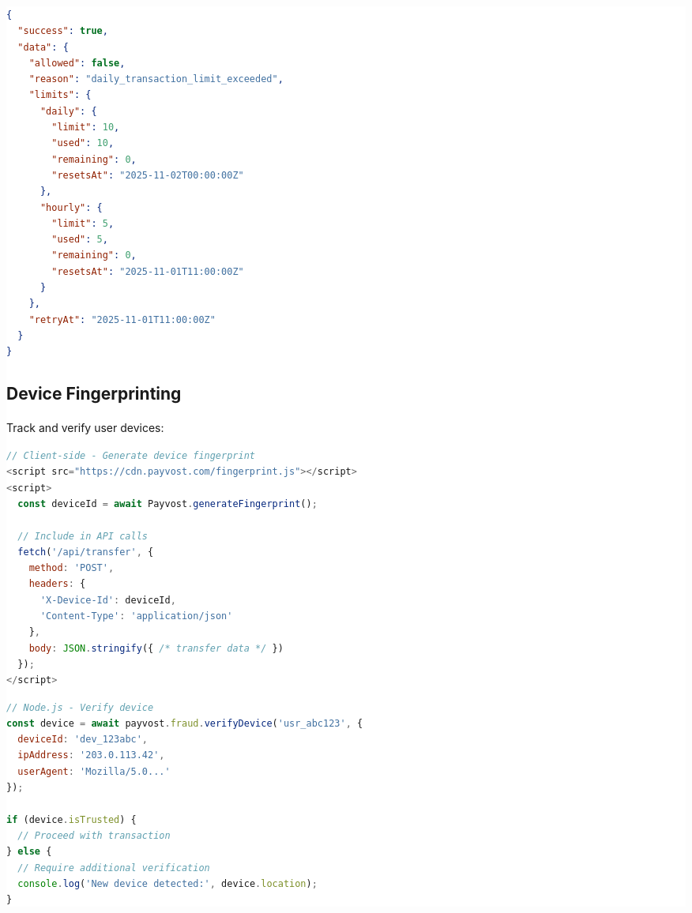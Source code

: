 ```json
{
  "success": true,
  "data": {
    "allowed": false,
    "reason": "daily_transaction_limit_exceeded",
    "limits": {
      "daily": {
        "limit": 10,
        "used": 10,
        "remaining": 0,
        "resetsAt": "2025-11-02T00:00:00Z"
      },
      "hourly": {
        "limit": 5,
        "used": 5,
        "remaining": 0,
        "resetsAt": "2025-11-01T11:00:00Z"
      }
    },
    "retryAt": "2025-11-01T11:00:00Z"
  }
}
```

## Device Fingerprinting

Track and verify user devices:

```javascript
// Client-side - Generate device fingerprint
<script src="https://cdn.payvost.com/fingerprint.js"></script>
<script>
  const deviceId = await Payvost.generateFingerprint();
  
  // Include in API calls
  fetch('/api/transfer', {
    method: 'POST',
    headers: {
      'X-Device-Id': deviceId,
      'Content-Type': 'application/json'
    },
    body: JSON.stringify({ /* transfer data */ })
  });
</script>
```

```javascript
// Node.js - Verify device
const device = await payvost.fraud.verifyDevice('usr_abc123', {
  deviceId: 'dev_123abc',
  ipAddress: '203.0.113.42',
  userAgent: 'Mozilla/5.0...'
});

if (device.isTrusted) {
  // Proceed with transaction
} else {
  // Require additional verification
  console.log('New device detected:', device.location);
}
```
